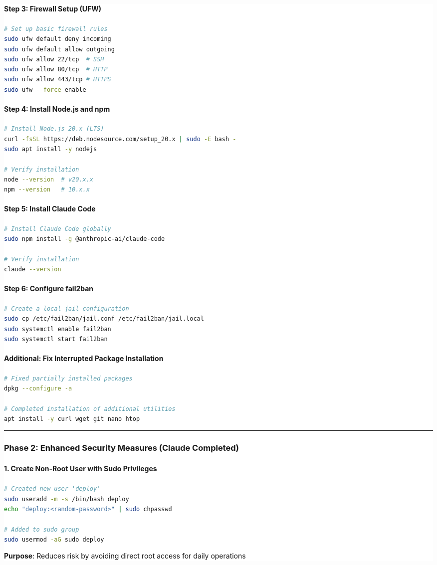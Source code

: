 #### Step 3: Firewall Setup (UFW)
```bash
# Set up basic firewall rules
sudo ufw default deny incoming
sudo ufw default allow outgoing
sudo ufw allow 22/tcp  # SSH
sudo ufw allow 80/tcp  # HTTP
sudo ufw allow 443/tcp # HTTPS
sudo ufw --force enable
```

#### Step 4: Install Node.js and npm
```bash
# Install Node.js 20.x (LTS)
curl -fsSL https://deb.nodesource.com/setup_20.x | sudo -E bash -
sudo apt install -y nodejs

# Verify installation
node --version  # v20.x.x
npm --version   # 10.x.x
```

#### Step 5: Install Claude Code
```bash
# Install Claude Code globally
sudo npm install -g @anthropic-ai/claude-code

# Verify installation
claude --version
```

#### Step 6: Configure fail2ban
```bash
# Create a local jail configuration
sudo cp /etc/fail2ban/jail.conf /etc/fail2ban/jail.local
sudo systemctl enable fail2ban
sudo systemctl start fail2ban
```

#### Additional: Fix Interrupted Package Installation
```bash
# Fixed partially installed packages
dpkg --configure -a

# Completed installation of additional utilities
apt install -y curl wget git nano htop
```

---

### Phase 2: Enhanced Security Measures (Claude Completed)

#### 1. Create Non-Root User with Sudo Privileges
```bash
# Created new user 'deploy'
sudo useradd -m -s /bin/bash deploy
echo "deploy:<random-password>" | sudo chpasswd

# Added to sudo group
sudo usermod -aG sudo deploy
```
**Purpose**: Reduces risk by avoiding direct root access for daily operations

